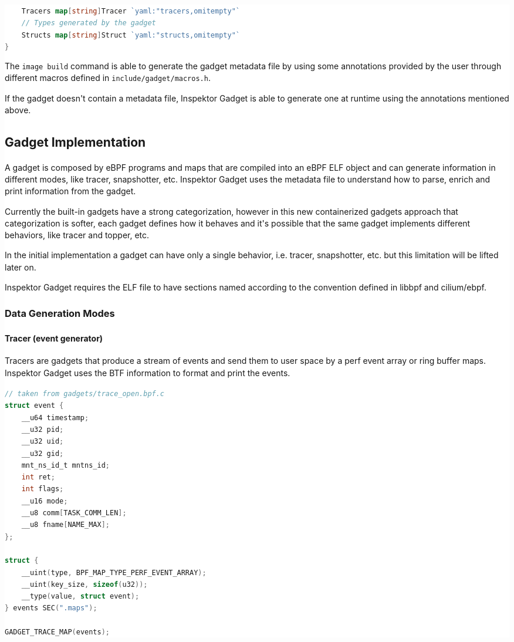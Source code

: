 ```go
	Tracers map[string]Tracer `yaml:"tracers,omitempty"`
	// Types generated by the gadget
	Structs map[string]Struct `yaml:"structs,omitempty"`
}
```

The `image build` command is able to generate the gadget metadata file by using some annotations
provided by the user through different macros defined in `include/gadget/macros.h`.

If the gadget doesn't contain a metadata file, Inspektor Gadget is able to generate one at runtime
using the annotations mentioned above.

## Gadget Implementation

A gadget is composed by eBPF programs and maps that are compiled into an eBPF ELF object and can
generate information in different modes, like tracer, snapshotter, etc. Inspektor Gadget uses the
metadata file  to understand how to parse, enrich and print information from the gadget.

Currently the built-in gadgets have a strong categorization, however in this new containerized
gadgets approach that categorization is softer, each gadget defines how it behaves and it's possible
that the same gadget implements different behaviors, like tracer and topper, etc.

In the initial implementation a gadget can have only a single behavior, i.e. tracer, snapshotter,
etc. but this limitation will be lifted later on.

Inspektor Gadget requires the ELF file to have sections named according to the convention defined in
libbpf and cilium/ebpf.

### Data Generation Modes

#### Tracer (event generator)

Tracers are gadgets that produce a stream of events and send them to user space by a perf event
array or ring buffer maps. Inspektor Gadget uses the BTF information to format and print the events.

```c
// taken from gadgets/trace_open.bpf.c
struct event {
	__u64 timestamp;
	__u32 pid;
	__u32 uid;
	__u32 gid;
	mnt_ns_id_t mntns_id;
	int ret;
	int flags;
	__u16 mode;
	__u8 comm[TASK_COMM_LEN];
	__u8 fname[NAME_MAX];
};

struct {
	__uint(type, BPF_MAP_TYPE_PERF_EVENT_ARRAY);
	__uint(key_size, sizeof(u32));
	__type(value, struct event);
} events SEC(".maps");

GADGET_TRACE_MAP(events);
```

